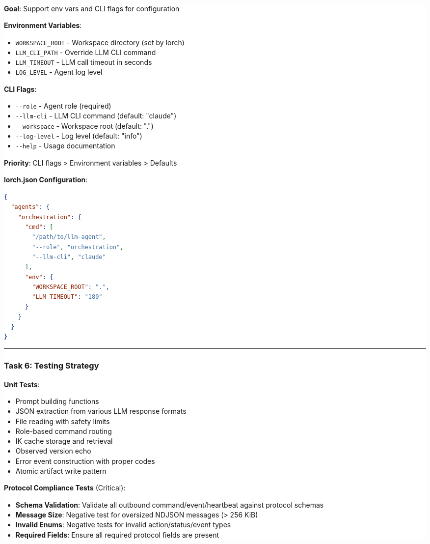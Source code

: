 **Goal**: Support env vars and CLI flags for configuration

**Environment Variables**:
- `WORKSPACE_ROOT` - Workspace directory (set by lorch)
- `LLM_CLI_PATH` - Override LLM CLI command
- `LLM_TIMEOUT` - LLM call timeout in seconds
- `LOG_LEVEL` - Agent log level

**CLI Flags**:
- `--role` - Agent role (required)
- `--llm-cli` - LLM CLI command (default: "claude")
- `--workspace` - Workspace root (default: ".")
- `--log-level` - Log level (default: "info")
- `--help` - Usage documentation

**Priority**: CLI flags > Environment variables > Defaults

**lorch.json Configuration**:
```json
{
  "agents": {
    "orchestration": {
      "cmd": [
        "/path/to/llm-agent",
        "--role", "orchestration",
        "--llm-cli", "claude"
      ],
      "env": {
        "WORKSPACE_ROOT": ".",
        "LLM_TIMEOUT": "180"
      }
    }
  }
}
```

---

### Task 6: Testing Strategy

**Unit Tests**:
- Prompt building functions
- JSON extraction from various LLM response formats
- File reading with safety limits
- Role-based command routing
- IK cache storage and retrieval
- Observed version echo
- Error event construction with proper codes
- Atomic artifact write pattern

**Protocol Compliance Tests** (Critical):
- **Schema Validation**: Validate all outbound command/event/heartbeat against protocol schemas
- **Message Size**: Negative test for oversized NDJSON messages (> 256 KiB)
- **Invalid Enums**: Negative tests for invalid action/status/event types
- **Required Fields**: Ensure all required protocol fields are present
